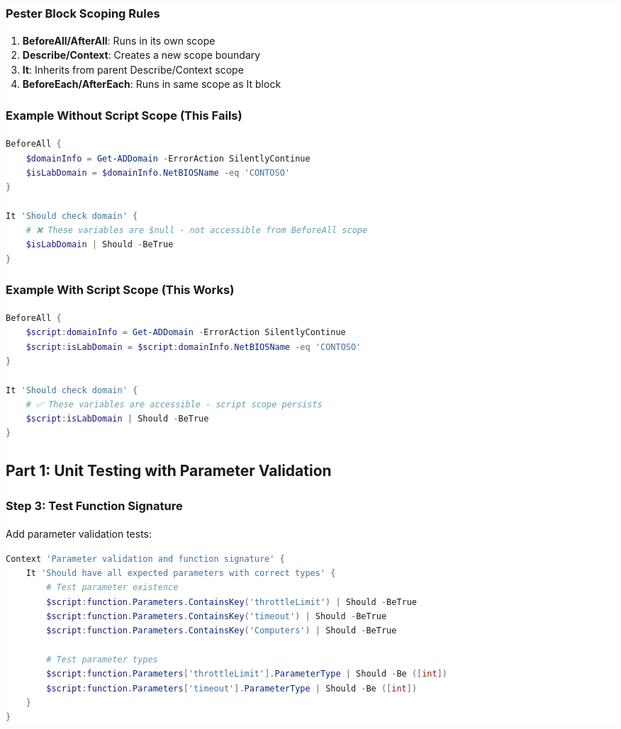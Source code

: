 ### Pester Block Scoping Rules

1. **BeforeAll/AfterAll**: Runs in its own scope
2. **Describe/Context**: Creates a new scope boundary  
3. **It**: Inherits from parent Describe/Context scope
4. **BeforeEach/AfterEach**: Runs in same scope as It block

### Example Without Script Scope (This Fails)

```powershell
BeforeAll {
    $domainInfo = Get-ADDomain -ErrorAction SilentlyContinue
    $isLabDomain = $domainInfo.NetBIOSName -eq 'CONTOSO'
}

It 'Should check domain' {
    # ❌ These variables are $null - not accessible from BeforeAll scope
    $isLabDomain | Should -BeTrue
}
```

### Example With Script Scope (This Works)

```powershell
BeforeAll {
    $script:domainInfo = Get-ADDomain -ErrorAction SilentlyContinue
    $script:isLabDomain = $script:domainInfo.NetBIOSName -eq 'CONTOSO'
}

It 'Should check domain' {
    # ✅ These variables are accessible - script scope persists
    $script:isLabDomain | Should -BeTrue
}
```

## Part 1: Unit Testing with Parameter Validation

### Step 3: Test Function Signature

Add parameter validation tests:

```powershell
Context 'Parameter validation and function signature' {
    It 'Should have all expected parameters with correct types' {
        # Test parameter existence
        $script:function.Parameters.ContainsKey('throttleLimit') | Should -BeTrue
        $script:function.Parameters.ContainsKey('timeout') | Should -BeTrue
        $script:function.Parameters.ContainsKey('Computers') | Should -BeTrue
        
        # Test parameter types
        $script:function.Parameters['throttleLimit'].ParameterType | Should -Be ([int])
        $script:function.Parameters['timeout'].ParameterType | Should -Be ([int])
    }
}
```
